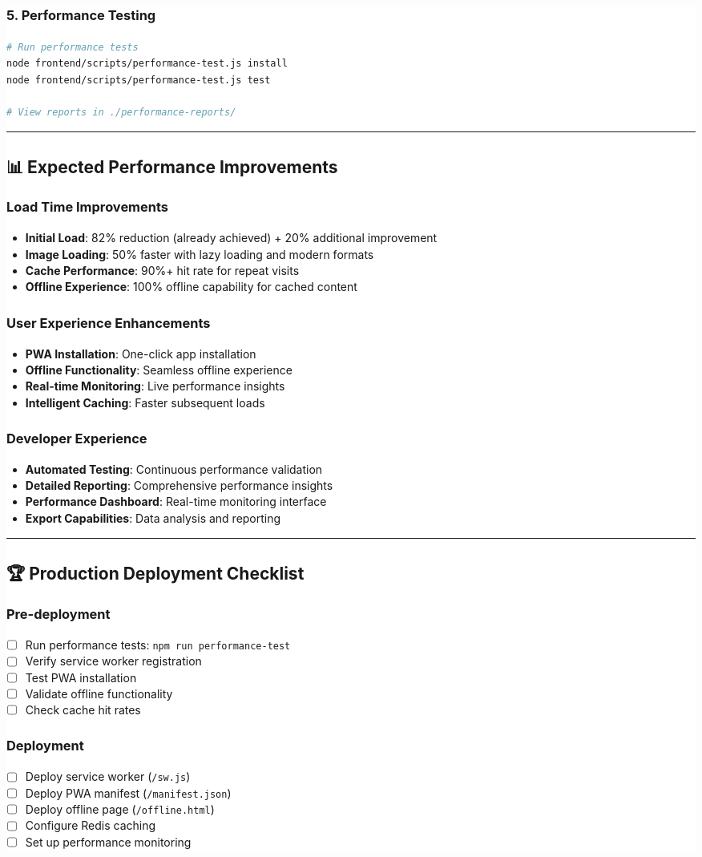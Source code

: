 ### **5. Performance Testing**
```bash
# Run performance tests
node frontend/scripts/performance-test.js install
node frontend/scripts/performance-test.js test

# View reports in ./performance-reports/
```

---

## 📊 Expected Performance Improvements

### **Load Time Improvements**
- **Initial Load**: 82% reduction (already achieved) + 20% additional improvement
- **Image Loading**: 50% faster with lazy loading and modern formats
- **Cache Performance**: 90%+ hit rate for repeat visits
- **Offline Experience**: 100% offline capability for cached content

### **User Experience Enhancements**
- **PWA Installation**: One-click app installation
- **Offline Functionality**: Seamless offline experience
- **Real-time Monitoring**: Live performance insights
- **Intelligent Caching**: Faster subsequent loads

### **Developer Experience**
- **Automated Testing**: Continuous performance validation
- **Detailed Reporting**: Comprehensive performance insights
- **Performance Dashboard**: Real-time monitoring interface
- **Export Capabilities**: Data analysis and reporting

---

## 🏆 Production Deployment Checklist

### **Pre-deployment**
- [ ] Run performance tests: `npm run performance-test`
- [ ] Verify service worker registration
- [ ] Test PWA installation
- [ ] Validate offline functionality
- [ ] Check cache hit rates

### **Deployment**
- [ ] Deploy service worker (`/sw.js`)
- [ ] Deploy PWA manifest (`/manifest.json`)
- [ ] Deploy offline page (`/offline.html`)
- [ ] Configure Redis caching
- [ ] Set up performance monitoring

